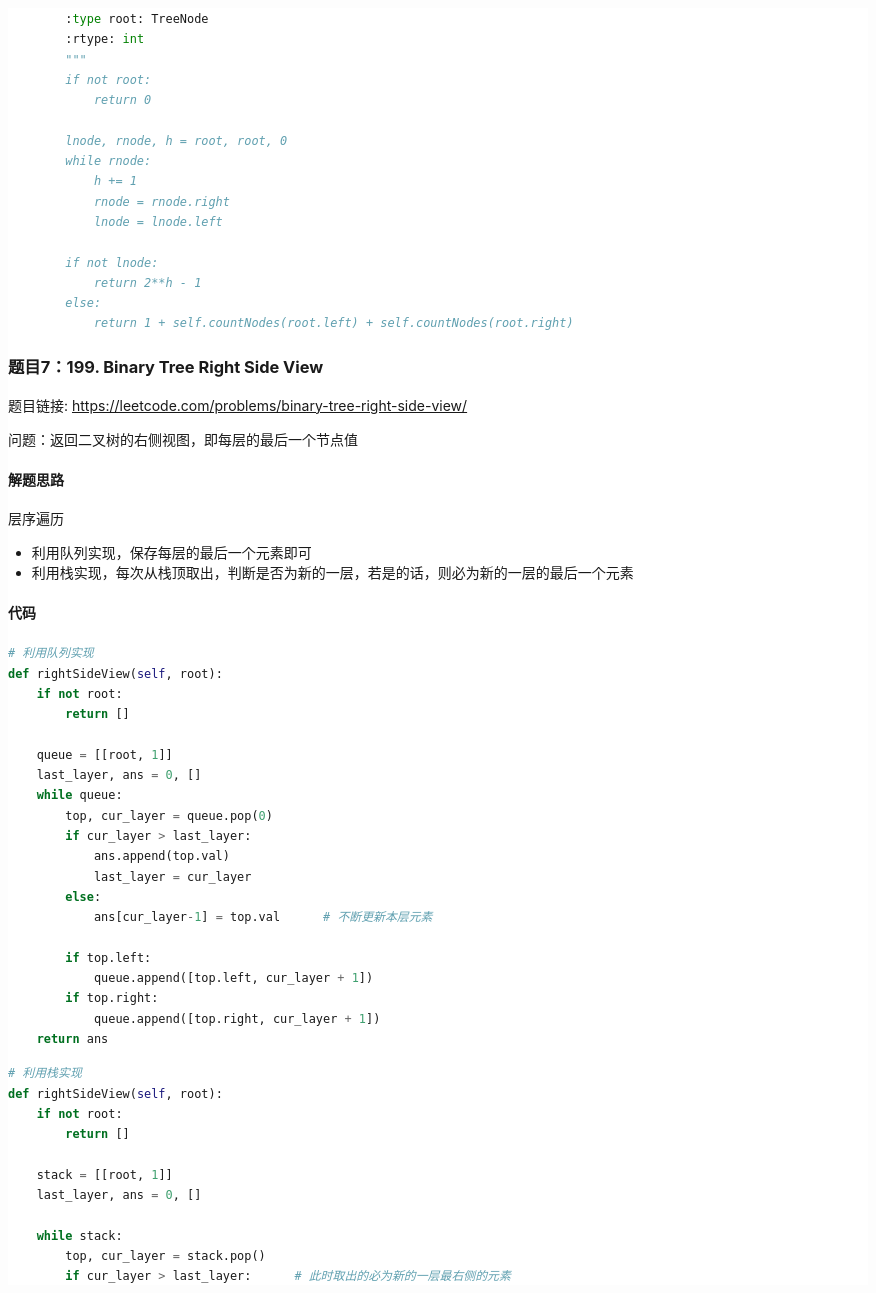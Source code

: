 ```Python
        :type root: TreeNode
        :rtype: int
        """
        if not root:
            return 0
        
        lnode, rnode, h = root, root, 0
        while rnode:
            h += 1
            rnode = rnode.right
            lnode = lnode.left
         
        if not lnode:
            return 2**h - 1
        else:
            return 1 + self.countNodes(root.left) + self.countNodes(root.right)
```

###  题目7：199. Binary Tree Right Side View

题目链接: https://leetcode.com/problems/binary-tree-right-side-view/

问题：返回二叉树的右侧视图，即每层的最后一个节点值

#### 解题思路
层序遍历
* 利用队列实现，保存每层的最后一个元素即可
* 利用栈实现，每次从栈顶取出，判断是否为新的一层，若是的话，则必为新的一层的最后一个元素

#### 代码
```Python
# 利用队列实现
def rightSideView(self, root):
    if not root:
        return []
    
    queue = [[root, 1]]
    last_layer, ans = 0, []
    while queue:
        top, cur_layer = queue.pop(0)
        if cur_layer > last_layer:
            ans.append(top.val)
            last_layer = cur_layer
        else:
            ans[cur_layer-1] = top.val      # 不断更新本层元素
        
        if top.left:
            queue.append([top.left, cur_layer + 1])
        if top.right:
            queue.append([top.right, cur_layer + 1])
    return ans
```
```Python
# 利用栈实现
def rightSideView(self, root):
    if not root:
        return []
    
    stack = [[root, 1]]
    last_layer, ans = 0, []
    
    while stack:
        top, cur_layer = stack.pop()
        if cur_layer > last_layer:      # 此时取出的必为新的一层最右侧的元素
```
